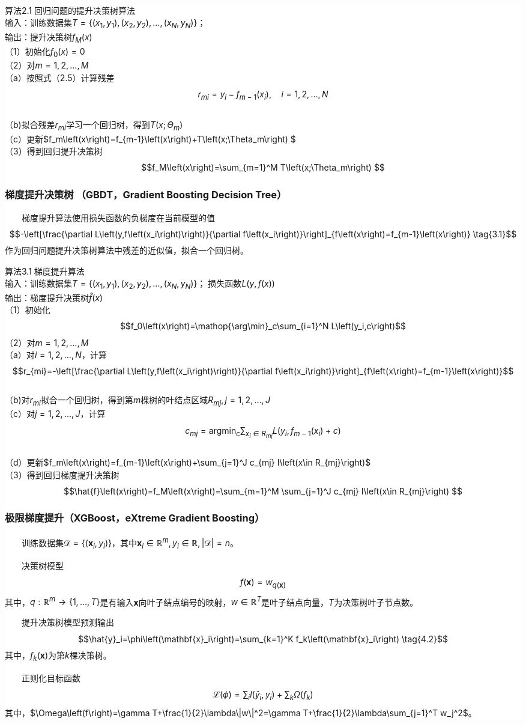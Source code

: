 算法2.1 回归问题的提升决策树算法  
输入：训练数据集$T=\{\left(x_1,y_1\right),\left(x_2,y_2\right),\dots,\left(x_N,y_N\right)\}$；   
输出：提升决策树$f_M\left(x\right)$  
（1）初始化$f_0\left(x\right)=0$  
（2）对$m=1,2,\dots,M$  
（a）按照式（2.5）计算残差
$$r_{mi}=y_i-f_{m-1}\left(x_i\right), \quad i=1,2,\dots,N$$  
（b)拟合残差$r_{mi}$学习一个回归树，得到$T\left(x;\Theta_m\right)$  
（c）更新$f_m\left(x\right)=f_{m-1}\left(x\right)+T\left(x;\Theta_m\right) $  
（3）得到回归提升决策树 
$$f_M\left(x\right)=\sum_{m=1}^M T\left(x;\Theta_m\right)   $$

### 梯度提升决策树 （GBDT，Gradient Boosting Decision Tree）

&emsp;&emsp;梯度提升算法使用损失函数的负梯度在当前模型的值
$$-\left[\frac{\partial L\left(y,f\left(x_i\right)\right)}{\partial f\left(x_i\right)}\right]_{f\left(x\right)=f_{m-1}\left(x\right)} \tag{3.1}$$
作为回归问题提升决策树算法中残差的近似值，拟合一个回归树。

算法3.1 梯度提升算法  
输入：训练数据集$T=\{\left(x_1,y_1\right),\left(x_2,y_2\right),\dots,\left(x_N,y_N\right)\}$； 损失函数$L\left(y,f\left(x\right)\right)$  
输出：梯度提升决策树$\hat{f}\left(x\right)$  
（1）初始化
$$f_0\left(x\right)=\mathop{\arg\min}_c\sum_{i=1}^N L\left(y_i,c\right)$$
（2）对$m=1,2,\dots,M$  
（a）对$i=1,2,\dots,N$，计算
$$r_{mi}=-\left[\frac{\partial L\left(y,f\left(x_i\right)\right)}{\partial f\left(x_i\right)}\right]_{f\left(x\right)=f_{m-1}\left(x\right)}$$  
（b)对$r_{mi}$拟合一个回归树，得到第$m$棵树的叶结点区域$R_{mj},j=1,2,\dots,J$  
（c）对$j=1,2,\dots,J$，计算
$$c_{mj}=\mathop{\arg\min}_c\sum_{x_i\in R_{mj}} L\left(y_i, f_{m-1}\left(x_i\right)+c\right)$$  
（d）更新$f_m\left(x\right)=f_{m-1}\left(x\right)+\sum_{j=1}^J c_{mj} I\left(x\in R_{mj}\right)$  
（3）得到回归梯度提升决策树 
$$\hat{f}\left(x\right)=f_M\left(x\right)=\sum_{m=1}^M \sum_{j=1}^J c_{mj} I\left(x\in R_{mj}\right)  $$

### 极限梯度提升（XGBoost，eXtreme Gradient Boosting）

&emsp;&emsp;训练数据集$\mathcal{D}=\{\left(\mathbf{x}_i,y_i\right)\}$，其中$\mathbf{x}_i\in\mathbb{R}^m,y_i\in\mathbb{R},\left|\mathcal{D}\right|=n$。

&emsp;&emsp;决策树模型
$$f\left(\mathbf{x}\right)=w_{q\left(\mathbf{x}\right)} \tag{4.1}$$
其中，$q:\mathbb{R}^m\to \{1,\dots,T\}$是有输入$\mathbf{x}$向叶子结点编号的映射，$w\in\mathbb{R}^T$是叶子结点向量，$T$为决策树叶子节点数。

&emsp;&emsp;提升决策树模型预测输出
$$\hat{y}_i=\phi\left(\mathbf{x}_i\right)=\sum_{k=1}^K f_k\left(\mathbf{x}_i\right) \tag{4.2}$$
其中，$f_k\left(\mathbf{x}\right)$为第$k$棵决策树。

&emsp;&emsp;正则化目标函数
$$\mathcal{L}\left(\phi\right)=\sum_i l\left(\hat{y}_i,y_i\right)+\sum_k \Omega\left(f_k\right) \tag{4.3}$$
其中，$\Omega\left(f\right)=\gamma T+\frac{1}{2}\lambda\|w\|^2=\gamma T+\frac{1}{2}\lambda\sum_{j=1}^T w_j^2$。
